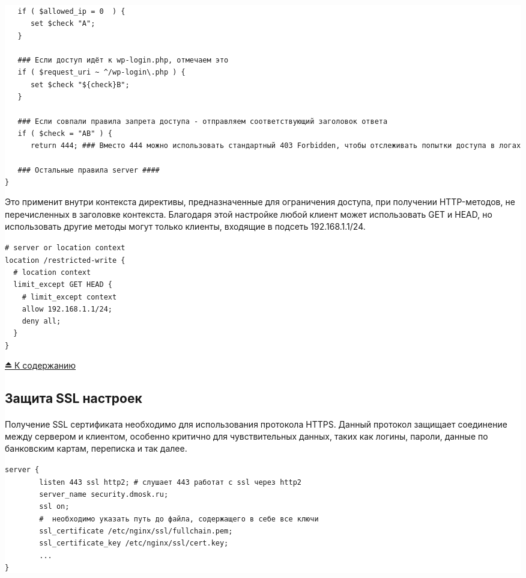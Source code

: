 ```nginx
   if ( $allowed_ip = 0  ) {
      set $check "A";
   }
  
   ### Если доступ идёт к wp-login.php, отмечаем это
   if ( $request_uri ~ ^/wp-login\.php ) {
      set $check "${check}B";
   }
 
   ### Если совпали правила запрета доступа - отправляем соответствующий заголовок ответа 
   if ( $check = "AB" ) {
      return 444; ### Вместо 444 можно использовать стандартный 403 Forbidden, чтобы отслеживать попытки доступа в логах
 
   ### Остальные правила server ####
}
```

Это применит внутри контекста директивы, предназначенные для ограничения доступа, при получении HTTP-методов, не
перечисленных в заголовке контекста. Благодаря этой настройке любой клиент может использовать GET и HEAD, но
использовать другие методы могут только клиенты, входящие в подсеть 192.168.1.1/24.

```nginx
# server or location context
location /restricted-write {
  # location context
  limit_except GET HEAD {
    # limit_except context
    allow 192.168.1.1/24;
    deny all;
  }
}

```

[⏏ К содержанию](#содержание)

## Защита SSL настроек

Получение SSL сертификата необходимо для использования протокола HTTPS. Данный протокол защищает соединение между
сервером и клиентом, особенно критично для чувствительных данных, таких как логины, пароли, данные по банковским картам,
переписка и так далее.

```nginx
server {
        listen 443 ssl http2; # слушает 443 работат с ssl через http2
        server_name security.dmosk.ru;
        ssl on;
        #  необходимо указать путь до файла, содержащего в себе все ключи
        ssl_certificate /etc/nginx/ssl/fullchain.pem;
        ssl_certificate_key /etc/nginx/ssl/cert.key;
        ...
}
```
